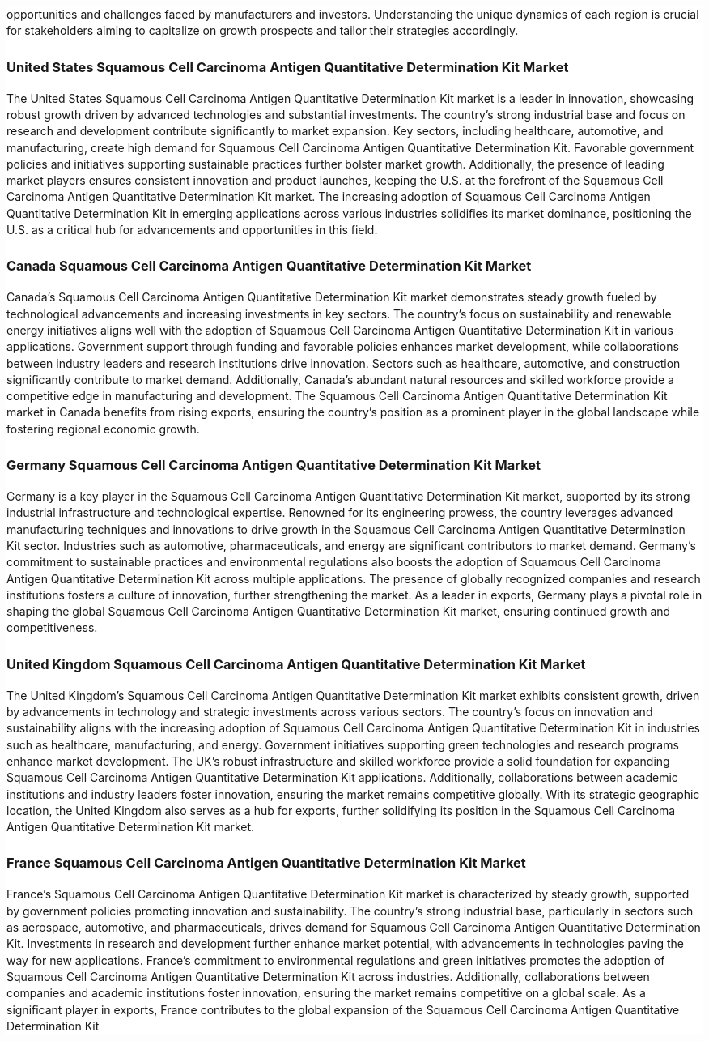 opportunities and challenges faced by manufacturers and investors. Understanding the unique dynamics of each region is crucial for stakeholders aiming to capitalize on growth prospects and tailor their strategies accordingly.</p><h3>United States Squamous Cell Carcinoma Antigen Quantitative Determination Kit Market</h3><p>The United States Squamous Cell Carcinoma Antigen Quantitative Determination Kit market is a leader in innovation, showcasing robust growth driven by advanced technologies and substantial investments. The country&rsquo;s strong industrial base and focus on research and development contribute significantly to market expansion. Key sectors, including healthcare, automotive, and manufacturing, create high demand for Squamous Cell Carcinoma Antigen Quantitative Determination Kit. Favorable government policies and initiatives supporting sustainable practices further bolster market growth. Additionally, the presence of leading market players ensures consistent innovation and product launches, keeping the U.S. at the forefront of the Squamous Cell Carcinoma Antigen Quantitative Determination Kit market. The increasing adoption of Squamous Cell Carcinoma Antigen Quantitative Determination Kit in emerging applications across various industries solidifies its market dominance, positioning the U.S. as a critical hub for advancements and opportunities in this field.</p><h3>Canada Squamous Cell Carcinoma Antigen Quantitative Determination Kit Market</h3><p>Canada&rsquo;s Squamous Cell Carcinoma Antigen Quantitative Determination Kit market demonstrates steady growth fueled by technological advancements and increasing investments in key sectors. The country&rsquo;s focus on sustainability and renewable energy initiatives aligns well with the adoption of Squamous Cell Carcinoma Antigen Quantitative Determination Kit in various applications. Government support through funding and favorable policies enhances market development, while collaborations between industry leaders and research institutions drive innovation. Sectors such as healthcare, automotive, and construction significantly contribute to market demand. Additionally, Canada&rsquo;s abundant natural resources and skilled workforce provide a competitive edge in manufacturing and development. The Squamous Cell Carcinoma Antigen Quantitative Determination Kit market in Canada benefits from rising exports, ensuring the country&rsquo;s position as a prominent player in the global landscape while fostering regional economic growth.</p><h3>Germany Squamous Cell Carcinoma Antigen Quantitative Determination Kit Market</h3><p>Germany is a key player in the Squamous Cell Carcinoma Antigen Quantitative Determination Kit market, supported by its strong industrial infrastructure and technological expertise. Renowned for its engineering prowess, the country leverages advanced manufacturing techniques and innovations to drive growth in the Squamous Cell Carcinoma Antigen Quantitative Determination Kit sector. Industries such as automotive, pharmaceuticals, and energy are significant contributors to market demand. Germany&rsquo;s commitment to sustainable practices and environmental regulations also boosts the adoption of Squamous Cell Carcinoma Antigen Quantitative Determination Kit across multiple applications. The presence of globally recognized companies and research institutions fosters a culture of innovation, further strengthening the market. As a leader in exports, Germany plays a pivotal role in shaping the global Squamous Cell Carcinoma Antigen Quantitative Determination Kit market, ensuring continued growth and competitiveness.</p><h3>United Kingdom Squamous Cell Carcinoma Antigen Quantitative Determination Kit Market</h3><p>The United Kingdom&rsquo;s Squamous Cell Carcinoma Antigen Quantitative Determination Kit market exhibits consistent growth, driven by advancements in technology and strategic investments across various sectors. The country&rsquo;s focus on innovation and sustainability aligns with the increasing adoption of Squamous Cell Carcinoma Antigen Quantitative Determination Kit in industries such as healthcare, manufacturing, and energy. Government initiatives supporting green technologies and research programs enhance market development. The UK&rsquo;s robust infrastructure and skilled workforce provide a solid foundation for expanding Squamous Cell Carcinoma Antigen Quantitative Determination Kit applications. Additionally, collaborations between academic institutions and industry leaders foster innovation, ensuring the market remains competitive globally. With its strategic geographic location, the United Kingdom also serves as a hub for exports, further solidifying its position in the Squamous Cell Carcinoma Antigen Quantitative Determination Kit market.</p><h3>France Squamous Cell Carcinoma Antigen Quantitative Determination Kit Market</h3><p>France&rsquo;s Squamous Cell Carcinoma Antigen Quantitative Determination Kit market is characterized by steady growth, supported by government policies promoting innovation and sustainability. The country&rsquo;s strong industrial base, particularly in sectors such as aerospace, automotive, and pharmaceuticals, drives demand for Squamous Cell Carcinoma Antigen Quantitative Determination Kit. Investments in research and development further enhance market potential, with advancements in technologies paving the way for new applications. France&rsquo;s commitment to environmental regulations and green initiatives promotes the adoption of Squamous Cell Carcinoma Antigen Quantitative Determination Kit across industries. Additionally, collaborations between companies and academic institutions foster innovation, ensuring the market remains competitive on a global scale. As a significant player in exports, France contributes to the global expansion of the Squamous Cell Carcinoma Antigen Quantitative Determination Kit